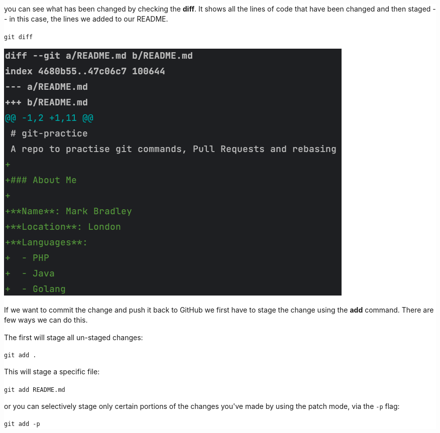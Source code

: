 you can see what has been changed by checking the **diff**. It shows all the lines of code that have been changed and then staged -- in this case, the lines we added to our README.

```shell
git diff
```

![](resources/diff_1.png)

If we want to commit the change and push it back to GitHub we first have to stage the change using the **add** command. There are few ways we can do this.

The first will stage all un-staged changes:

```shell
git add .
```

This will stage a specific file:

```shell
git add README.md
```

or you can selectively stage only certain portions of the changes you've made by using the patch mode, via the `-p` flag:

```shell
git add -p
```

